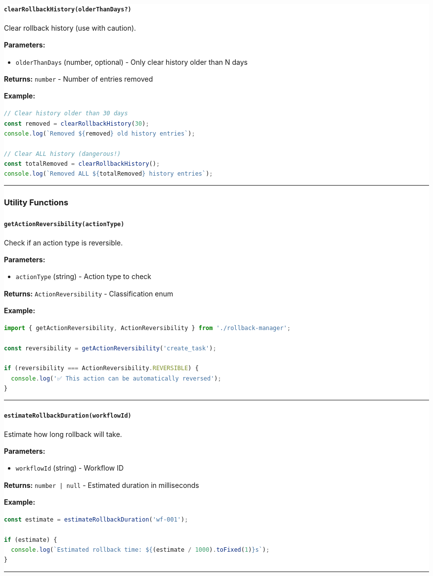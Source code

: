 
#### `clearRollbackHistory(olderThanDays?)`

Clear rollback history (use with caution).

**Parameters:**
- `olderThanDays` (number, optional) - Only clear history older than N days

**Returns:** `number` - Number of entries removed

**Example:**
```typescript
// Clear history older than 30 days
const removed = clearRollbackHistory(30);
console.log(`Removed ${removed} old history entries`);

// Clear ALL history (dangerous!)
const totalRemoved = clearRollbackHistory();
console.log(`Removed ALL ${totalRemoved} history entries`);
```

---

### Utility Functions

#### `getActionReversibility(actionType)`

Check if an action type is reversible.

**Parameters:**
- `actionType` (string) - Action type to check

**Returns:** `ActionReversibility` - Classification enum

**Example:**
```typescript
import { getActionReversibility, ActionReversibility } from './rollback-manager';

const reversibility = getActionReversibility('create_task');

if (reversibility === ActionReversibility.REVERSIBLE) {
  console.log('✅ This action can be automatically reversed');
}
```

---

#### `estimateRollbackDuration(workflowId)`

Estimate how long rollback will take.

**Parameters:**
- `workflowId` (string) - Workflow ID

**Returns:** `number | null` - Estimated duration in milliseconds

**Example:**
```typescript
const estimate = estimateRollbackDuration('wf-001');

if (estimate) {
  console.log(`Estimated rollback time: ${(estimate / 1000).toFixed(1)}s`);
}
```

---